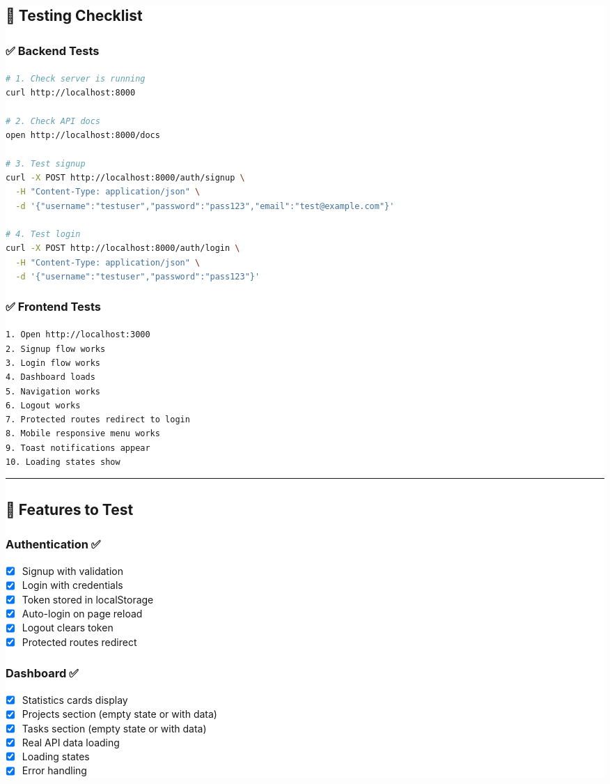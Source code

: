 
## 🧪 **Testing Checklist**

### ✅ **Backend Tests**

```bash
# 1. Check server is running
curl http://localhost:8000

# 2. Check API docs
open http://localhost:8000/docs

# 3. Test signup
curl -X POST http://localhost:8000/auth/signup \
  -H "Content-Type: application/json" \
  -d '{"username":"testuser","password":"pass123","email":"test@example.com"}'

# 4. Test login
curl -X POST http://localhost:8000/auth/login \
  -H "Content-Type: application/json" \
  -d '{"username":"testuser","password":"pass123"}'
```

### ✅ **Frontend Tests**

```
1. Open http://localhost:3000
2. Signup flow works
3. Login flow works
4. Dashboard loads
5. Navigation works
6. Logout works
7. Protected routes redirect to login
8. Mobile responsive menu works
9. Toast notifications appear
10. Loading states show
```

---

## 🎨 **Features to Test**

### **Authentication** ✅
- [x] Signup with validation
- [x] Login with credentials
- [x] Token stored in localStorage
- [x] Auto-login on page reload
- [x] Logout clears token
- [x] Protected routes redirect

### **Dashboard** ✅
- [x] Statistics cards display
- [x] Projects section (empty state or with data)
- [x] Tasks section (empty state or with data)
- [x] Real API data loading
- [x] Loading states
- [x] Error handling
